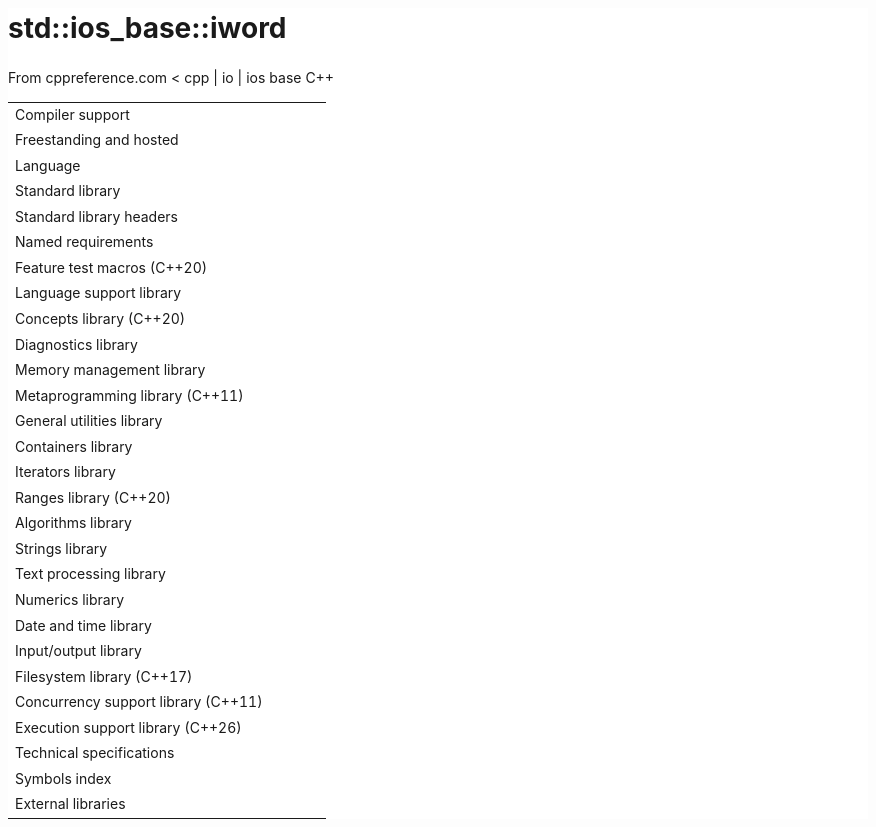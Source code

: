 # std::ios_base::iword

From cppreference.com
< cpp‎ | io‎ | ios base
C++

|  |  |  |  |  |
| --- | --- | --- | --- | --- |
| Compiler support | | | | |
| Freestanding and hosted | | | | |
| Language | | | | |
| Standard library | | | | |
| Standard library headers | | | | |
| Named requirements | | | | |
| Feature test macros (C++20) | | | | |
| Language support library | | | | |
| Concepts library (C++20) | | | | |
| Diagnostics library | | | | |
| Memory management library | | | | |
| Metaprogramming library (C++11) | | | | |
| General utilities library | | | | |
| Containers library | | | | |
| Iterators library | | | | |
| Ranges library (C++20) | | | | |
| Algorithms library | | | | |
| Strings library | | | | |
| Text processing library | | | | |
| Numerics library | | | | |
| Date and time library | | | | |
| Input/output library | | | | |
| Filesystem library (C++17) | | | | |
| Concurrency support library (C++11) | | | | |
| Execution support library (C++26) | | | | |
| Technical specifications | | | | |
| Symbols index | | | | |
| External libraries | | | | |
